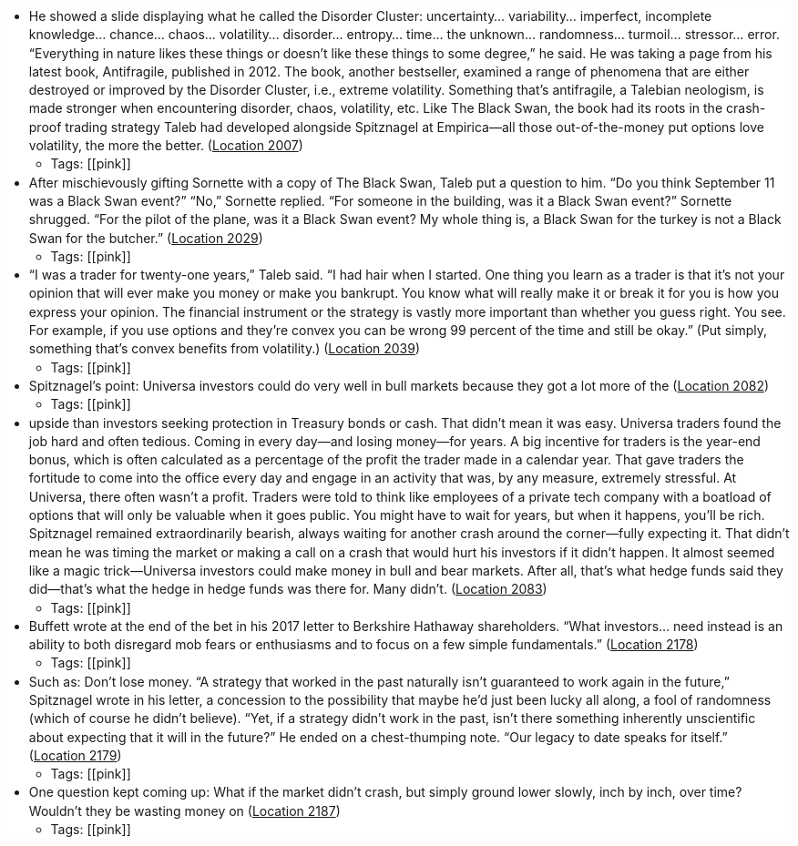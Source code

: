 - He showed a slide displaying what he called the Disorder Cluster: uncertainty… variability… imperfect, incomplete knowledge… chance… chaos… volatility… disorder… entropy… time… the unknown… randomness… turmoil… stressor… error. “Everything in nature likes these things or doesn’t like these things to some degree,” he said. He was taking a page from his latest book, Antifragile, published in 2012. The book, another bestseller, examined a range of phenomena that are either destroyed or improved by the Disorder Cluster, i.e., extreme volatility. Something that’s antifragile, a Talebian neologism, is made stronger when encountering disorder, chaos, volatility, etc. Like The Black Swan, the book had its roots in the crash-proof trading strategy Taleb had developed alongside Spitznagel at Empirica—all those out-of-the-money put options love volatility, the more the better. ([Location 2007](https://readwise.io/to_kindle?action=open&asin=B0BHTLBG1Q&location=2007))
    - Tags: [[pink]] 
- After mischievously gifting Sornette with a copy of The Black Swan, Taleb put a question to him. “Do you think September 11 was a Black Swan event?” “No,” Sornette replied. “For someone in the building, was it a Black Swan event?” Sornette shrugged. “For the pilot of the plane, was it a Black Swan event? My whole thing is, a Black Swan for the turkey is not a Black Swan for the butcher.” ([Location 2029](https://readwise.io/to_kindle?action=open&asin=B0BHTLBG1Q&location=2029))
    - Tags: [[pink]] 
- “I was a trader for twenty-one years,” Taleb said. “I had hair when I started. One thing you learn as a trader is that it’s not your opinion that will ever make you money or make you bankrupt. You know what will really make it or break it for you is how you express your opinion. The financial instrument or the strategy is vastly more important than whether you guess right. You see. For example, if you use options and they’re convex you can be wrong 99 percent of the time and still be okay.” (Put simply, something that’s convex benefits from volatility.) ([Location 2039](https://readwise.io/to_kindle?action=open&asin=B0BHTLBG1Q&location=2039))
    - Tags: [[pink]] 
- Spitznagel’s point: Universa investors could do very well in bull markets because they got a lot more of the ([Location 2082](https://readwise.io/to_kindle?action=open&asin=B0BHTLBG1Q&location=2082))
    - Tags: [[pink]] 
- upside than investors seeking protection in Treasury bonds or cash. That didn’t mean it was easy. Universa traders found the job hard and often tedious. Coming in every day—and losing money—for years. A big incentive for traders is the year-end bonus, which is often calculated as a percentage of the profit the trader made in a calendar year. That gave traders the fortitude to come into the office every day and engage in an activity that was, by any measure, extremely stressful. At Universa, there often wasn’t a profit. Traders were told to think like employees of a private tech company with a boatload of options that will only be valuable when it goes public. You might have to wait for years, but when it happens, you’ll be rich. Spitznagel remained extraordinarily bearish, always waiting for another crash around the corner—fully expecting it. That didn’t mean he was timing the market or making a call on a crash that would hurt his investors if it didn’t happen. It almost seemed like a magic trick—Universa investors could make money in bull and bear markets. After all, that’s what hedge funds said they did—that’s what the hedge in hedge funds was there for. Many didn’t. ([Location 2083](https://readwise.io/to_kindle?action=open&asin=B0BHTLBG1Q&location=2083))
    - Tags: [[pink]] 
- Buffett wrote at the end of the bet in his 2017 letter to Berkshire Hathaway shareholders. “What investors… need instead is an ability to both disregard mob fears or enthusiasms and to focus on a few simple fundamentals.” ([Location 2178](https://readwise.io/to_kindle?action=open&asin=B0BHTLBG1Q&location=2178))
    - Tags: [[pink]] 
- Such as: Don’t lose money. “A strategy that worked in the past naturally isn’t guaranteed to work again in the future,” Spitznagel wrote in his letter, a concession to the possibility that maybe he’d just been lucky all along, a fool of randomness (which of course he didn’t believe). “Yet, if a strategy didn’t work in the past, isn’t there something inherently unscientific about expecting that it will in the future?” He ended on a chest-thumping note. “Our legacy to date speaks for itself.” ([Location 2179](https://readwise.io/to_kindle?action=open&asin=B0BHTLBG1Q&location=2179))
    - Tags: [[pink]] 
- One question kept coming up: What if the market didn’t crash, but simply ground lower slowly, inch by inch, over time? Wouldn’t they be wasting money on ([Location 2187](https://readwise.io/to_kindle?action=open&asin=B0BHTLBG1Q&location=2187))
    - Tags: [[pink]] 